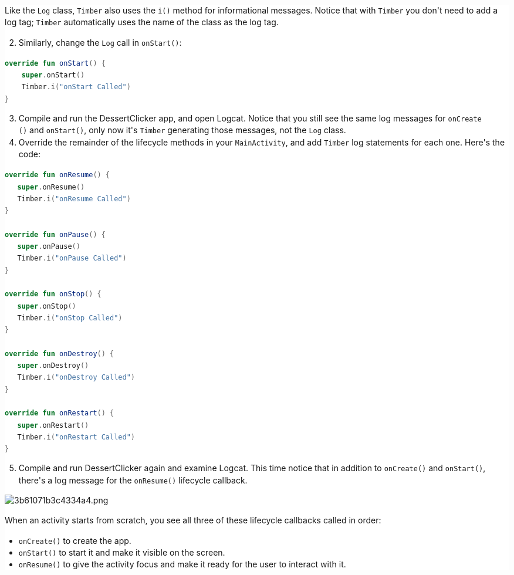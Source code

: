 Like the `Log` class, `Timber` also uses the `i()` method for informational messages. Notice that with `Timber` you don't need to add a log tag; `Timber` automatically uses the name of the class as the log tag.

2.  Similarly, change the `Log` call in `onStart()`:

```kotlin
override fun onStart() { 
    super.onStart()   
    Timber.i("onStart Called")
}
```

3.  Compile and run the DessertClicker app, and open Logcat. Notice that you still see the same log messages for `onCreate()` and `onStart()`, only now it's `Timber` generating those messages, not the `Log` class.
4.  Override the remainder of the lifecycle methods in your `MainActivity`, and add `Timber` log statements for each one. Here's the code:

```kotlin
override fun onResume() {
   super.onResume()
   Timber.i("onResume Called")
}

override fun onPause() {
   super.onPause()
   Timber.i("onPause Called")
}

override fun onStop() {
   super.onStop()
   Timber.i("onStop Called")
}

override fun onDestroy() {
   super.onDestroy()
   Timber.i("onDestroy Called")
}

override fun onRestart() {
   super.onRestart()
   Timber.i("onRestart Called")
}
```

5.  Compile and run DessertClicker again and examine Logcat. This time notice that in addition to `onCreate()` and `onStart()`, there's a log message for the `onResume()` lifecycle callback.

![3b61071b3c4334a4.png](https://developer.android.com/codelabs/kotlin-android-training-lifecycles-logging/img/3b61071b3c4334a4.png)

When an activity starts from scratch, you see all three of these lifecycle callbacks called in order:

-   `onCreate()` to create the app.
-   `onStart()` to start it and make it visible on the screen.
-   `onResume()` to give the activity focus and make it ready for the user to interact with it.
